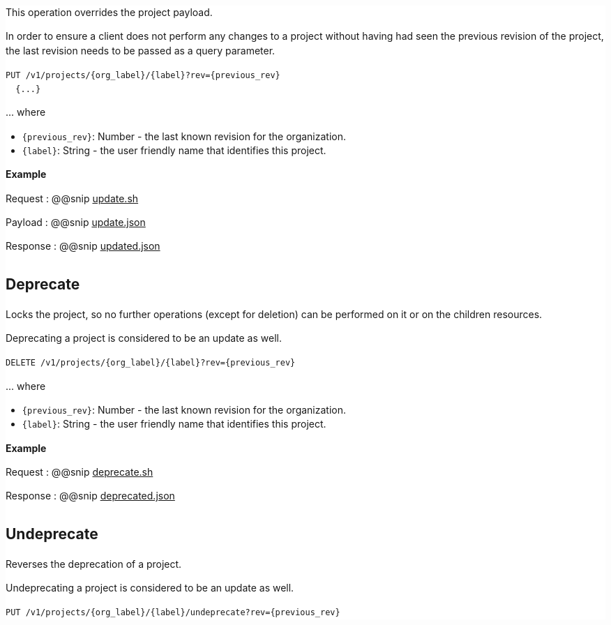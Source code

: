 This operation overrides the project payload.

In order to ensure a client does not perform any changes to a project without having had seen the previous revision of
the project, the last revision needs to be passed as a query parameter.

```
PUT /v1/projects/{org_label}/{label}?rev={previous_rev}
  {...}
```
... where 

- `{previous_rev}`: Number - the last known revision for the organization.
- `{label}`: String - the user friendly name that identifies this project.

**Example**

Request
:   @@snip [update.sh](assets/projects/update.sh)

Payload
:   @@snip [update.json](assets/projects/update.json)

Response
:   @@snip [updated.json](assets/projects/updated.json)


## Deprecate

Locks the project, so no further operations (except for deletion) can be performed on it or on the children resources.

Deprecating a project is considered to be an update as well. 

```
DELETE /v1/projects/{org_label}/{label}?rev={previous_rev}
```

... where 

- `{previous_rev}`: Number - the last known revision for the organization.
- `{label}`: String - the user friendly name that identifies this project.

**Example**

Request
:   @@snip [deprecate.sh](assets/projects/deprecate.sh)

Response
:   @@snip [deprecated.json](assets/projects/deprecated.json)

## Undeprecate

Reverses the deprecation of a project.

Undeprecating a project is considered to be an update as well.

```
PUT /v1/projects/{org_label}/{label}/undeprecate?rev={previous_rev}
```
